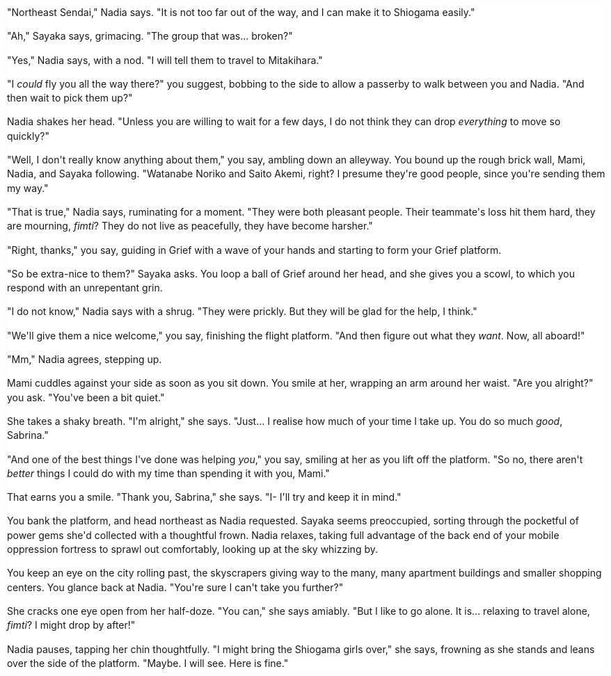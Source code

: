 "Northeast Sendai," Nadia says. "It is not too far out of the way, and I can make it to Shiogama easily."

"Ah," Sayaka says, grimacing. "The group that was... broken?"

"Yes," Nadia says, with a nod. "I will tell them to travel to Mitakihara."

"I *could* fly you all the way there?" you suggest, bobbing to the side to allow a passerby to walk between you and Nadia. "And then wait to pick them up?"

Nadia shakes her head. "Unless you are willing to wait for a few days, I do not think they can drop *everything* to move so quickly?"

"Well, I don't really know anything about them," you say, ambling down an alleyway. You bound up the rough brick wall, Mami, Nadia, and Sayaka following. "Watanabe Noriko and Saito Akemi, right? I presume they're good people, since you're sending them my way."

"That is true," Nadia says, ruminating for a moment. "They were both pleasant people. Their teammate's loss hit them hard, they are mourning, *fimti*? They do not live as peacefully, they have become harsher."

"Right, thanks," you say, guiding in Grief with a wave of your hands and starting to form your Grief platform.

"So be extra-nice to them?" Sayaka asks. You loop a ball of Grief around her head, and she gives you a scowl, to which you respond with an unrepentant grin.

"I do not know," Nadia says with a shrug. "They were prickly. But they will be glad for the help, I think."

"We'll give them a nice welcome," you say, finishing the flight platform. "And then figure out what they *want*. Now, all aboard!"

"Mm," Nadia agrees, stepping up.

Mami cuddles against your side as soon as you sit down. You smile at her, wrapping an arm around her waist. "Are you alright?" you ask. "You've been a bit quiet."

She takes a shaky breath. "I'm alright," she says. "Just... I realise how much of your time I take up. You do so much *good*, Sabrina."

"And one of the best things I've done was helping *you*," you say, smiling at her as you lift off the platform. "So no, there aren't *better* things I could do with my time than spending it with you, Mami."

That earns you a smile. "Thank you, Sabrina," she says. "I- I'll try and keep it in mind."

You bank the platform, and head northeast as Nadia requested. Sayaka seems preoccupied, sorting through the pocketful of power gems she'd collected with a thoughtful frown. Nadia relaxes, taking full advantage of the back end of your mobile oppression fortress to sprawl out comfortably, looking up at the sky whizzing by.

You keep an eye on the city rolling past, the skyscrapers giving way to the many, many apartment buildings and smaller shopping centers. You glance back at Nadia. "You're sure I can't take you further?"

She cracks one eye open from her half-doze. "You can," she says amiably. "But I like to go alone. It is... relaxing to travel alone, *fimti*? I might drop by after!"

Nadia pauses, tapping her chin thoughtfully. "I might bring the Shiogama girls over," she says, frowning as she stands and leans over the side of the platform. "Maybe. I will see. Here is fine."
